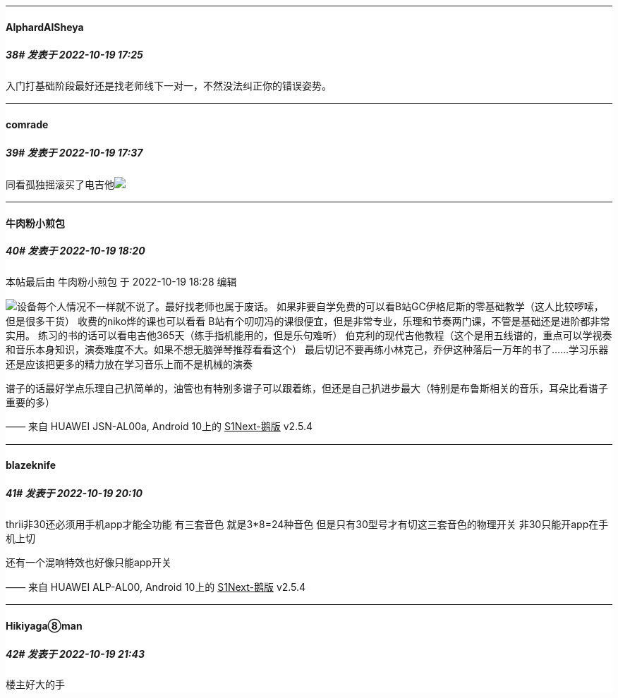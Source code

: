 *****

####  AlphardAlSheya  
##### 38#       发表于 2022-10-19 17:25

入门打基础阶段最好还是找老师线下一对一，不然没法纠正你的错误姿势。

*****

####  comrade  
##### 39#       发表于 2022-10-19 17:37

同看孤独摇滚买了电吉他<img src="https://static.saraba1st.com/image/smiley/face2017/044.png" referrerpolicy="no-referrer">

*****

####  牛肉粉小煎包  
##### 40#       发表于 2022-10-19 18:20

 本帖最后由 牛肉粉小煎包 于 2022-10-19 18:28 编辑 

<img src="https://static.saraba1st.com/image/smiley/face2017/033.png" referrerpolicy="no-referrer">设备每个人情况不一样就不说了。最好找老师也属于废话。
如果非要自学免费的可以看B站GC伊格尼斯的零基础教学（这人比较啰嗦，但是很多干货）
收费的niko烨的课也可以看看
B站有个叨叨冯的课很便宜，但是非常专业，乐理和节奏两门课，不管是基础还是进阶都非常实用。
练习的书的话可以看电吉他365天（练手指机能用的，但是乐句难听）
伯克利的现代吉他教程（这个是用五线谱的，重点可以学视奏和音乐本身知识，演奏难度不大。如果不想无脑弹琴推荐看看这个）
最后切记不要再练小林克己，乔伊这种落后一万年的书了……学习乐器还是应该把更多的精力放在学习音乐上而不是机械的演奏

谱子的话最好学点乐理自己扒简单的，油管也有特别多谱子可以跟着练，但还是自己扒进步最大（特别是布鲁斯相关的音乐，耳朵比看谱子重要的多）

—— 来自 HUAWEI JSN-AL00a, Android 10上的 [S1Next-鹅版](https://github.com/ykrank/S1-Next/releases) v2.5.4

*****

####  blazeknife  
##### 41#       发表于 2022-10-19 20:10

thrii非30还必须用手机app才能全功能
有三套音色 就是3*8=24种音色
但是只有30型号才有切这三套音色的物理开关
非30只能开app在手机上切

还有一个混响特效也好像只能app开关

—— 来自 HUAWEI ALP-AL00, Android 10上的 [S1Next-鹅版](https://github.com/ykrank/S1-Next/releases) v2.5.4

*****

####  Hikiyaga⑧man  
##### 42#       发表于 2022-10-19 21:43

楼主好大的手

